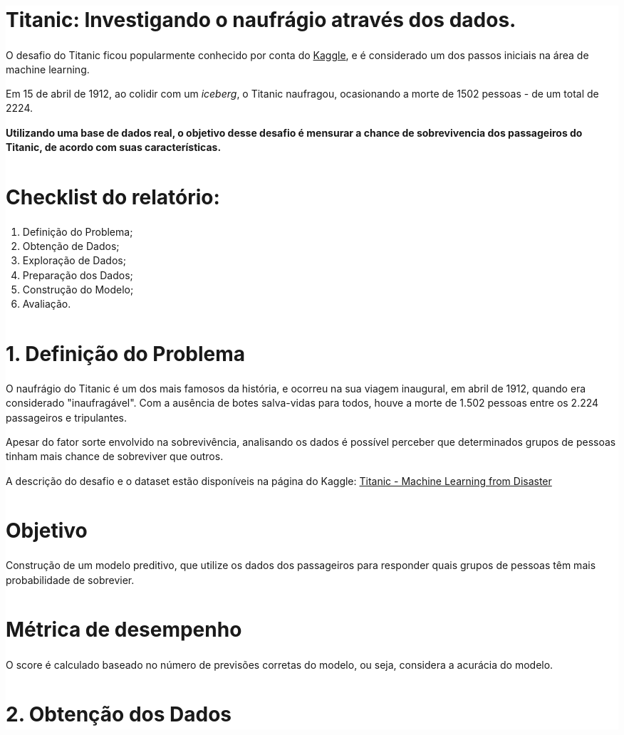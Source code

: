 # Titanic: Investigando o naufrágio através dos dados.

O desafio do Titanic ficou popularmente conhecido por conta do [Kaggle](https://https://www.kaggle.com/), e é considerado um dos passos iniciais na área de machine learning. 

Em 15 de abril de 1912, ao colidir com um *iceberg*, o Titanic naufragou, ocasionando a morte de 1502 pessoas - de um total de 2224. 

**Utilizando uma base de dados real, o objetivo desse desafio é mensurar a chance de sobrevivencia dos passageiros do Titanic, de acordo com suas características.**

# Checklist do relatório:



1.   Definição do Problema; 
2.   Obtenção de Dados;
3. Exploração de Dados;
4. Preparação dos Dados;
5. Construção do Modelo;
6. Avaliação.



# 1. Definição do Problema

O naufrágio do Titanic é um dos mais famosos da história, e ocorreu na sua viagem inaugural, em abril de 1912, quando era considerado "inaufragável". Com a ausência de botes salva-vidas para todos, houve a morte de 1.502 pessoas entre os 2.224 passageiros e tripulantes.

Apesar do fator sorte envolvido na sobrevivência, analisando os dados é possível perceber que determinados grupos de pessoas tinham mais chance de sobreviver que outros.

A descrição do desafio e o dataset estão disponíveis na página do Kaggle: [Titanic - Machine Learning from Disaster](https://https://www.kaggle.com/c/titanic)

# Objetivo

Construção de um modelo preditivo, que utilize os dados dos passageiros para responder quais grupos de pessoas têm mais probabilidade de sobrevier.


# Métrica de desempenho

O score é calculado baseado no número de previsões corretas do modelo, ou seja, considera a acurácia do modelo.



# 2. Obtenção dos Dados 

